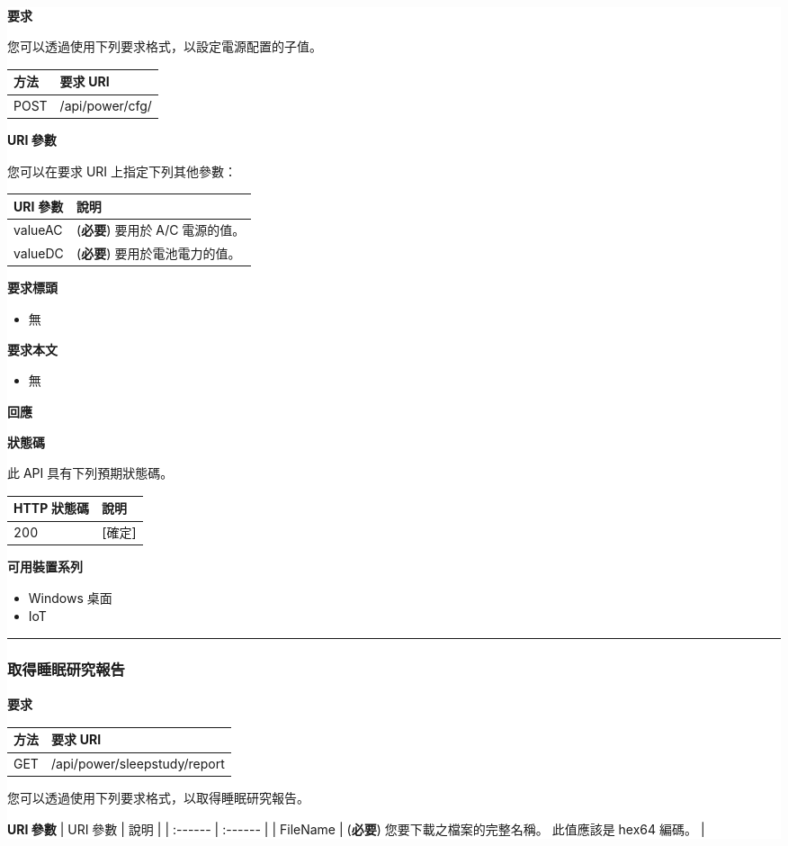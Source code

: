 **要求**

您可以透過使用下列要求格式，以設定電源配置的子值。
 
| 方法      | 要求 URI |
| :------     | :----- |
| POST | /api/power/cfg/ *<power scheme path>* |


**URI 參數**

您可以在要求 URI 上指定下列其他參數：

| URI 參數 | 說明 |
| :------          | :------ |
| valueAC | (**必要**) 要用於 A/C 電源的值。 |
| valueDC | (**必要**) 要用於電池電力的值。 |

**要求標頭**

- 無

**要求本文**

- 無

**回應**

**狀態碼**

此 API 具有下列預期狀態碼。

| HTTP 狀態碼      | 說明 |
| :------     | :----- |
| 200 | [確定] |

**可用裝置系列**

* Windows 桌面
* IoT

<hr>

### <a name="get-a-sleep-study-report"></a>取得睡眠研究報告

**要求**

| 方法      | 要求 URI |
| :------     | :----- |
| GET | /api/power/sleepstudy/report |

您可以透過使用下列要求格式，以取得睡眠研究報告。

**URI 參數**
| URI 參數 | 說明 |
| :------          | :------ |
| FileName | (**必要**) 您要下載之檔案的完整名稱。 此值應該是 hex64 編碼。 |
